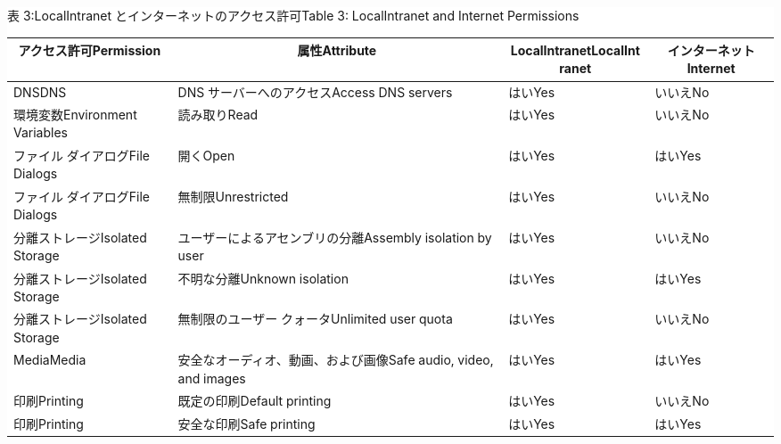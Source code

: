  <span data-ttu-id="3b7a6-239">表 3:LocalIntranet とインターネットのアクセス許可</span><span class="sxs-lookup"><span data-stu-id="3b7a6-239">Table 3: LocalIntranet and Internet Permissions</span></span>  
  
|<span data-ttu-id="3b7a6-240">アクセス許可</span><span class="sxs-lookup"><span data-stu-id="3b7a6-240">Permission</span></span>|<span data-ttu-id="3b7a6-241">属性</span><span class="sxs-lookup"><span data-stu-id="3b7a6-241">Attribute</span></span>|<span data-ttu-id="3b7a6-242">LocalIntranet</span><span class="sxs-lookup"><span data-stu-id="3b7a6-242">LocalIntranet</span></span>|<span data-ttu-id="3b7a6-243">インターネット</span><span class="sxs-lookup"><span data-stu-id="3b7a6-243">Internet</span></span>|  
|----------------|---------------|-------------------|--------------|  
|<span data-ttu-id="3b7a6-244">DNS</span><span class="sxs-lookup"><span data-stu-id="3b7a6-244">DNS</span></span>|<span data-ttu-id="3b7a6-245">DNS サーバーへのアクセス</span><span class="sxs-lookup"><span data-stu-id="3b7a6-245">Access DNS servers</span></span>|<span data-ttu-id="3b7a6-246">はい</span><span class="sxs-lookup"><span data-stu-id="3b7a6-246">Yes</span></span>|<span data-ttu-id="3b7a6-247">いいえ</span><span class="sxs-lookup"><span data-stu-id="3b7a6-247">No</span></span>|  
|<span data-ttu-id="3b7a6-248">環境変数</span><span class="sxs-lookup"><span data-stu-id="3b7a6-248">Environment Variables</span></span>|<span data-ttu-id="3b7a6-249">読み取り</span><span class="sxs-lookup"><span data-stu-id="3b7a6-249">Read</span></span>|<span data-ttu-id="3b7a6-250">はい</span><span class="sxs-lookup"><span data-stu-id="3b7a6-250">Yes</span></span>|<span data-ttu-id="3b7a6-251">いいえ</span><span class="sxs-lookup"><span data-stu-id="3b7a6-251">No</span></span>|  
|<span data-ttu-id="3b7a6-252">ファイル ダイアログ</span><span class="sxs-lookup"><span data-stu-id="3b7a6-252">File Dialogs</span></span>|<span data-ttu-id="3b7a6-253">開く</span><span class="sxs-lookup"><span data-stu-id="3b7a6-253">Open</span></span>|<span data-ttu-id="3b7a6-254">はい</span><span class="sxs-lookup"><span data-stu-id="3b7a6-254">Yes</span></span>|<span data-ttu-id="3b7a6-255">はい</span><span class="sxs-lookup"><span data-stu-id="3b7a6-255">Yes</span></span>|  
|<span data-ttu-id="3b7a6-256">ファイル ダイアログ</span><span class="sxs-lookup"><span data-stu-id="3b7a6-256">File Dialogs</span></span>|<span data-ttu-id="3b7a6-257">無制限</span><span class="sxs-lookup"><span data-stu-id="3b7a6-257">Unrestricted</span></span>|<span data-ttu-id="3b7a6-258">はい</span><span class="sxs-lookup"><span data-stu-id="3b7a6-258">Yes</span></span>|<span data-ttu-id="3b7a6-259">いいえ</span><span class="sxs-lookup"><span data-stu-id="3b7a6-259">No</span></span>|  
|<span data-ttu-id="3b7a6-260">分離ストレージ</span><span class="sxs-lookup"><span data-stu-id="3b7a6-260">Isolated Storage</span></span>|<span data-ttu-id="3b7a6-261">ユーザーによるアセンブリの分離</span><span class="sxs-lookup"><span data-stu-id="3b7a6-261">Assembly isolation by user</span></span>|<span data-ttu-id="3b7a6-262">はい</span><span class="sxs-lookup"><span data-stu-id="3b7a6-262">Yes</span></span>|<span data-ttu-id="3b7a6-263">いいえ</span><span class="sxs-lookup"><span data-stu-id="3b7a6-263">No</span></span>|  
|<span data-ttu-id="3b7a6-264">分離ストレージ</span><span class="sxs-lookup"><span data-stu-id="3b7a6-264">Isolated Storage</span></span>|<span data-ttu-id="3b7a6-265">不明な分離</span><span class="sxs-lookup"><span data-stu-id="3b7a6-265">Unknown isolation</span></span>|<span data-ttu-id="3b7a6-266">はい</span><span class="sxs-lookup"><span data-stu-id="3b7a6-266">Yes</span></span>|<span data-ttu-id="3b7a6-267">はい</span><span class="sxs-lookup"><span data-stu-id="3b7a6-267">Yes</span></span>|  
|<span data-ttu-id="3b7a6-268">分離ストレージ</span><span class="sxs-lookup"><span data-stu-id="3b7a6-268">Isolated Storage</span></span>|<span data-ttu-id="3b7a6-269">無制限のユーザー クォータ</span><span class="sxs-lookup"><span data-stu-id="3b7a6-269">Unlimited user quota</span></span>|<span data-ttu-id="3b7a6-270">はい</span><span class="sxs-lookup"><span data-stu-id="3b7a6-270">Yes</span></span>|<span data-ttu-id="3b7a6-271">いいえ</span><span class="sxs-lookup"><span data-stu-id="3b7a6-271">No</span></span>|  
|<span data-ttu-id="3b7a6-272">Media</span><span class="sxs-lookup"><span data-stu-id="3b7a6-272">Media</span></span>|<span data-ttu-id="3b7a6-273">安全なオーディオ、動画、および画像</span><span class="sxs-lookup"><span data-stu-id="3b7a6-273">Safe audio, video, and images</span></span>|<span data-ttu-id="3b7a6-274">はい</span><span class="sxs-lookup"><span data-stu-id="3b7a6-274">Yes</span></span>|<span data-ttu-id="3b7a6-275">はい</span><span class="sxs-lookup"><span data-stu-id="3b7a6-275">Yes</span></span>|  
|<span data-ttu-id="3b7a6-276">印刷</span><span class="sxs-lookup"><span data-stu-id="3b7a6-276">Printing</span></span>|<span data-ttu-id="3b7a6-277">既定の印刷</span><span class="sxs-lookup"><span data-stu-id="3b7a6-277">Default printing</span></span>|<span data-ttu-id="3b7a6-278">はい</span><span class="sxs-lookup"><span data-stu-id="3b7a6-278">Yes</span></span>|<span data-ttu-id="3b7a6-279">いいえ</span><span class="sxs-lookup"><span data-stu-id="3b7a6-279">No</span></span>|  
|<span data-ttu-id="3b7a6-280">印刷</span><span class="sxs-lookup"><span data-stu-id="3b7a6-280">Printing</span></span>|<span data-ttu-id="3b7a6-281">安全な印刷</span><span class="sxs-lookup"><span data-stu-id="3b7a6-281">Safe printing</span></span>|<span data-ttu-id="3b7a6-282">はい</span><span class="sxs-lookup"><span data-stu-id="3b7a6-282">Yes</span></span>|<span data-ttu-id="3b7a6-283">はい</span><span class="sxs-lookup"><span data-stu-id="3b7a6-283">Yes</span></span>|  